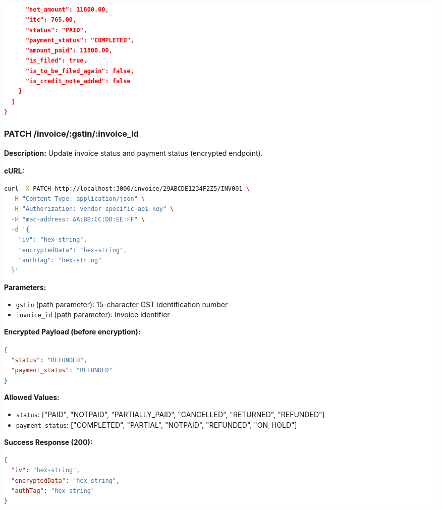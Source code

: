 ```json
      "net_amount": 11800.00,
      "itc": 765.00,
      "status": "PAID",
      "payment_status": "COMPLETED",
      "amount_paid": 11800.00,
      "is_filed": true,
      "is_to_be_filed_again": false,
      "is_credit_note_added": false
    }
  ]
}
```

### PATCH /invoice/:gstin/:invoice_id
**Description:** Update invoice status and payment status (encrypted endpoint).

**cURL:**
```bash
curl -X PATCH http://localhost:3000/invoice/29ABCDE1234F2Z5/INV001 \
  -H "Content-Type: application/json" \
  -H "Authorization: vendor-specific-api-key" \
  -H "mac-address: AA:BB:CC:DD:EE:FF" \
  -d '{
    "iv": "hex-string",
    "encryptedData": "hex-string",
    "authTag": "hex-string"
  }'
```

**Parameters:**
- `gstin` (path parameter): 15-character GST identification number
- `invoice_id` (path parameter): Invoice identifier

**Encrypted Payload (before encryption):**
```json
{
  "status": "REFUNDED",
  "payment_status": "REFUNDED"
}
```

**Allowed Values:**
- `status`: ["PAID", "NOTPAID", "PARTIALLY_PAID", "CANCELLED", "RETURNED", "REFUNDED"]
- `payment_status`: ["COMPLETED", "PARTIAL", "NOTPAID", "REFUNDED", "ON_HOLD"]

**Success Response (200):**
```json
{
  "iv": "hex-string",
  "encryptedData": "hex-string",
  "authTag": "hex-string"
}
```
